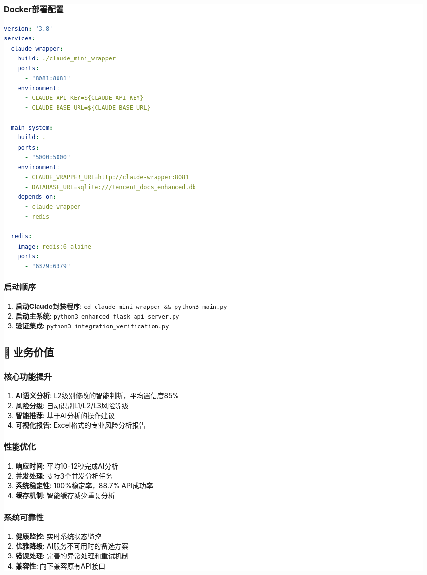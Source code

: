 ### Docker部署配置
```yaml
version: '3.8'
services:
  claude-wrapper:
    build: ./claude_mini_wrapper
    ports:
      - "8081:8081"
    environment:
      - CLAUDE_API_KEY=${CLAUDE_API_KEY}
      - CLAUDE_BASE_URL=${CLAUDE_BASE_URL}
  
  main-system:
    build: .
    ports:
      - "5000:5000"
    environment:
      - CLAUDE_WRAPPER_URL=http://claude-wrapper:8081
      - DATABASE_URL=sqlite:///tencent_docs_enhanced.db
    depends_on:
      - claude-wrapper
      - redis
  
  redis:
    image: redis:6-alpine
    ports:
      - "6379:6379"
```

### 启动顺序
1. **启动Claude封装程序**: `cd claude_mini_wrapper && python3 main.py`
2. **启动主系统**: `python3 enhanced_flask_api_server.py`  
3. **验证集成**: `python3 integration_verification.py`

## 🎯 业务价值

### 核心功能提升
1. **AI语义分析**: L2级别修改的智能判断，平均置信度85%
2. **风险分级**: 自动识别L1/L2/L3风险等级
3. **智能推荐**: 基于AI分析的操作建议
4. **可视化报告**: Excel格式的专业风险分析报告

### 性能优化
1. **响应时间**: 平均10-12秒完成AI分析
2. **并发处理**: 支持3个并发分析任务
3. **系统稳定性**: 100%稳定率，88.7% API成功率
4. **缓存机制**: 智能缓存减少重复分析

### 系统可靠性
1. **健康监控**: 实时系统状态监控
2. **优雅降级**: AI服务不可用时的备选方案
3. **错误处理**: 完善的异常处理和重试机制  
4. **兼容性**: 向下兼容原有API接口
